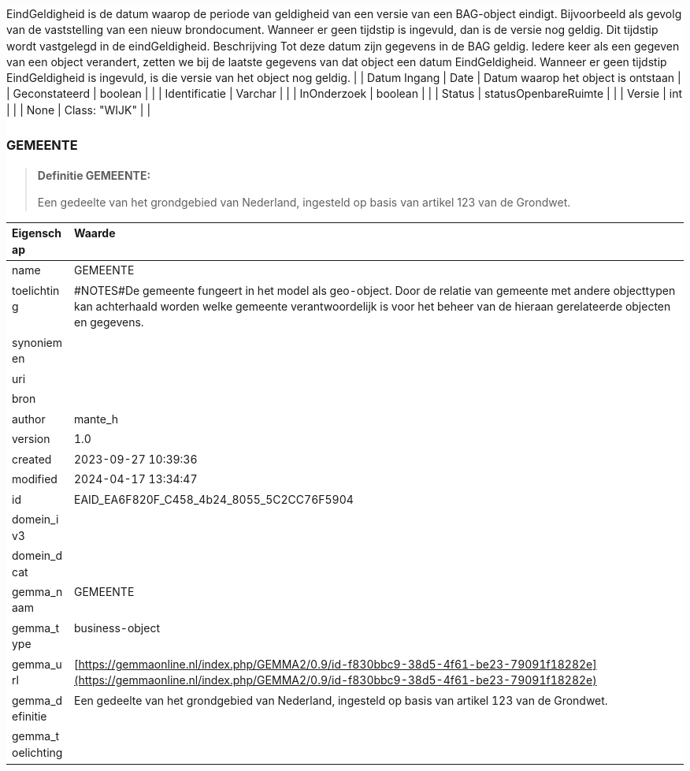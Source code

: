 EindGeldigheid is de datum waarop de periode van geldigheid van een versie van een BAG-object eindigt. Bijvoorbeeld als gevolg van de vaststelling van een nieuw brondocument. Wanneer er geen tijdstip is ingevuld, dan is de versie nog geldig. Dit tijdstip wordt vastgelegd in de eindGeldigheid.
Beschrijving
Tot deze datum zijn gegevens in de BAG geldig. Iedere keer als een gegeven van een object verandert, zetten we bij de laatste gegevens van dat object een datum EindGeldigheid. Wanneer er geen tijdstip EindGeldigheid is ingevuld, is die versie van het object nog geldig. |
| Datum Ingang | Date | Datum waarop het object is ontstaan
 |
| Geconstateerd | boolean |  |
| Identificatie | Varchar |  |
| InOnderzoek | boolean |  |
| Status | statusOpenbareRuimte |  |
| Versie | int |  |
| None | Class: "WIJK" |  |




### GEMEENTE
> **Definitie GEMEENTE:** 
>
> Een gedeelte van het grondgebied van Nederland, ingesteld op basis van artikel 123 van de Grondwet.

| Eigenschap | Waarde |
| :--- | :------ |
| name | GEMEENTE |
| toelichting | #NOTES#De gemeente fungeert in het model als geo-object. Door de relatie van gemeente met andere objecttypen kan achterhaald worden welke gemeente verantwoordelijk is voor het beheer van de hieraan gerelateerde objecten en gegevens. |
| synoniemen |  |
| uri |  |
| bron |  |
| author | mante_h |
| version | 1.0 |
| created | 2023-09-27 10:39:36 |
| modified | 2024-04-17 13:34:47 |
| id | EAID_EA6F820F_C458_4b24_8055_5C2CC76F5904 |
| domein_iv3 |  |
| domein_dcat |  |
| gemma_naam | GEMEENTE |
| gemma_type | business-object |
| gemma_url | [https://gemmaonline.nl/index.php/GEMMA2/0.9/id-f830bbc9-38d5-4f61-be23-79091f18282e](https://gemmaonline.nl/index.php/GEMMA2/0.9/id-f830bbc9-38d5-4f61-be23-79091f18282e) |
| gemma_definitie | Een gedeelte van het grondgebied van Nederland, ingesteld op basis van artikel 123 van de Grondwet. |
| gemma_toelichting |  |
